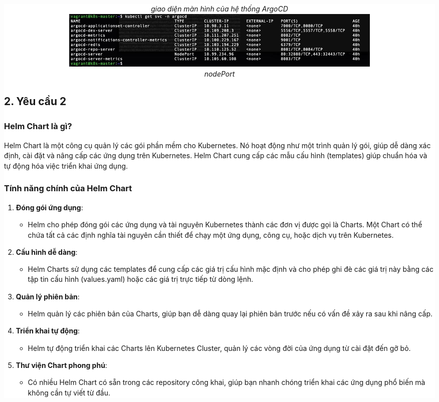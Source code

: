 </div>

<div align="center">
  <i> giao diện màn hình của hệ thống ArgoCD 
        </i>
</div>


<div align="center">
  <img width="600" src="./assets/images/10.jpg">
</div>

<div align="center">
  <i> nodePort
        </i>
</div>

## 2. Yêu cầu 2

### Helm Chart là gì?
Helm Chart là một công cụ quản lý các gói phần mềm cho Kubernetes. Nó hoạt động như một trình quản lý gói, giúp dễ dàng xác định, cài đặt và nâng cấp các ứng dụng trên Kubernetes. Helm Chart cung cấp các mẫu cấu hình (templates) giúp chuẩn hóa và tự động hóa việc triển khai ứng dụng.

### Tính năng chính của Helm Chart
1. **Đóng gói ứng dụng**:
   - Helm cho phép đóng gói các ứng dụng và tài nguyên Kubernetes thành các đơn vị được gọi là Charts. Một Chart có thể chứa tất cả các định nghĩa tài nguyên cần thiết để chạy một ứng dụng, công cụ, hoặc dịch vụ trên Kubernetes.

2. **Cấu hình dễ dàng**:
   - Helm Charts sử dụng các templates để cung cấp các giá trị cấu hình mặc định và cho phép ghi đè các giá trị này bằng các tập tin cấu hình (values.yaml) hoặc các giá trị trực tiếp từ dòng lệnh.

3. **Quản lý phiên bản**:
   - Helm quản lý các phiên bản của Charts, giúp bạn dễ dàng quay lại phiên bản trước nếu có vấn đề xảy ra sau khi nâng cấp.

4. **Triển khai tự động**:
   - Helm tự động triển khai các Charts lên Kubernetes Cluster, quản lý các vòng đời của ứng dụng từ cài đặt đến gỡ bỏ.

5. **Thư viện Chart phong phú**:
   - Có nhiều Helm Chart có sẵn trong các repository công khai, giúp bạn nhanh chóng triển khai các ứng dụng phổ biến mà không cần tự viết từ đầu.
